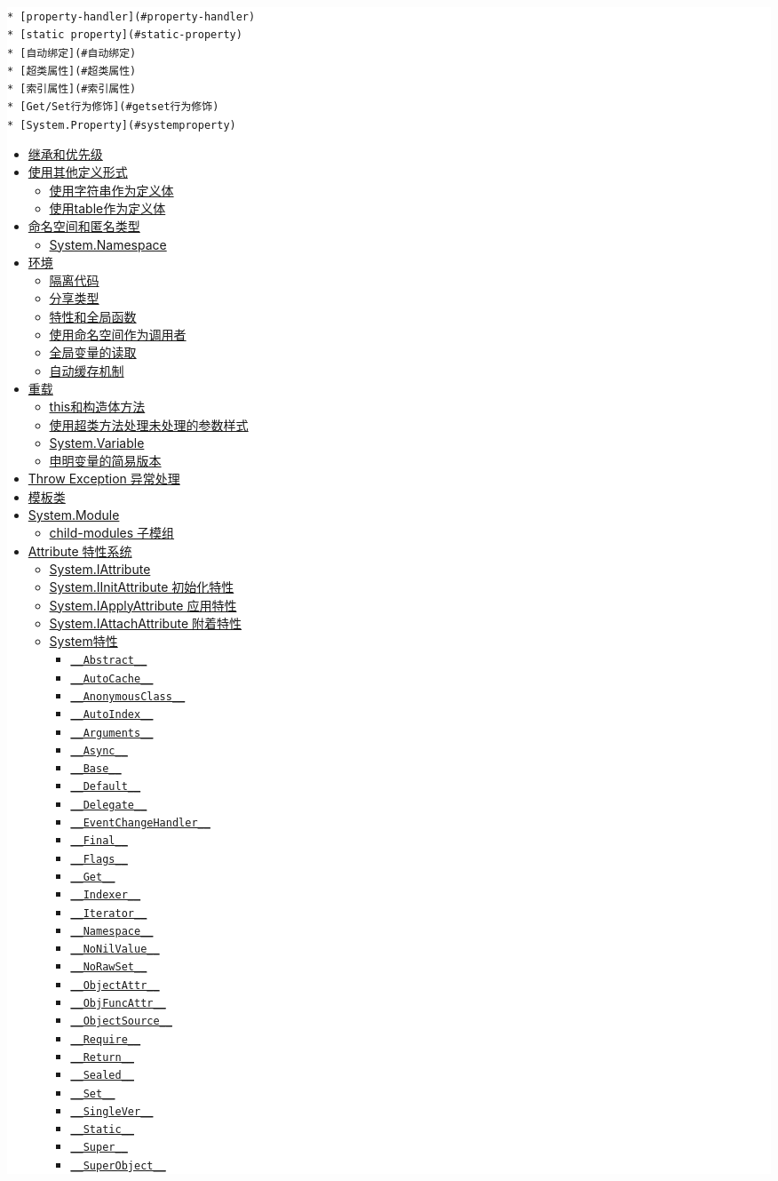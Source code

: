 	* [property-handler](#property-handler)
	* [static property](#static-property)
	* [自动绑定](#自动绑定)
	* [超类属性](#超类属性)
	* [索引属性](#索引属性)
	* [Get/Set行为修饰](#getset行为修饰)
	* [System.Property](#systemproperty)
* [继承和优先级](#继承和优先级)
* [使用其他定义形式](#使用其他定义形式)
	* [使用字符串作为定义体](#使用字符串作为定义体)
	* [使用table作为定义体](#使用table作为定义体)
* [命名空间和匿名类型](#命名空间和匿名类型)
	* [System.Namespace](#systemnamespace)
* [环境](#环境)
	* [隔离代码](#隔离代码)
	* [分享类型](#分享类型)
	* [特性和全局函数](#特性和全局函数)
	* [使用命名空间作为调用者](#使用命名空间作为调用者)
	* [全局变量的读取](#全局变量的读取)
	* [自动缓存机制](#自动缓存机制)
* [重载](#重载)
	* [this和构造体方法](#this和构造体方法)
	* [使用超类方法处理未处理的参数样式](#使用超类方法处理未处理的参数样式)
	* [System.Variable](#systemvariable)
	* [申明变量的简易版本](#申明变量的简易版本)
* [Throw Exception 异常处理](#throw-exception-异常处理)
* [模板类](#模板类)
* [System.Module](#systemmodule)
	* [child-modules 子模组](#child-modules-子模组)
* [Attribute 特性系统](#attribute-特性系统)
	* [System.IAttribute](#systemiattribute)
	* [System.IInitAttribute 初始化特性](#systemiinitattribute-初始化特性)
	* [System.IApplyAttribute 应用特性](#systemiapplyattribute-应用特性)
	* [System.IAttachAttribute 附着特性](#systemiattachattribute-附着特性)
	* [System特性](#system-attributes)
		* [`__Abstract__`](#__abstract__)
		* [`__AutoCache__`](#__autocache__)
		* [`__AnonymousClass__`](#__anonymousclass__)
		* [`__AutoIndex__`](#__autoindex__)
		* [`__Arguments__`](#__arguments__)
		* [`__Async__`](#__async__)
		* [`__Base__`](#__base__)
		* [`__Default__`](#__default__)
		* [`__Delegate__`](#__delegate__)
		* [`__EventChangeHandler__`](#__eventchangehandler__)
		* [`__Final__`](#__final__)
		* [`__Flags__`](#__flags__)
		* [`__Get__`](#__get__)
		* [`__Indexer__`](#__indexer__)
		* [`__Iterator__`](#__iterator__)
		* [`__Namespace__`](#__namespace__)
		* [`__NoNilValue__`](#__nonilvalue__)
		* [`__NoRawSet__`](#__norawset__)
		* [`__ObjectAttr__`](#__objectattr__)
		* [`__ObjFuncAttr__`](#__objfuncattr__)
		* [`__ObjectSource__`](#__objectsource__)
		* [`__Require__`](#__require__)
		* [`__Return__`](#__return__)
		* [`__Sealed__`](#__sealed__)
		* [`__Set__`](#__set__)
		* [`__SingleVer__`](#__singlever__)
		* [`__Static__`](#__static__)
		* [`__Super__`](#__super__)
		* [`__SuperObject__`](#__superobject__)